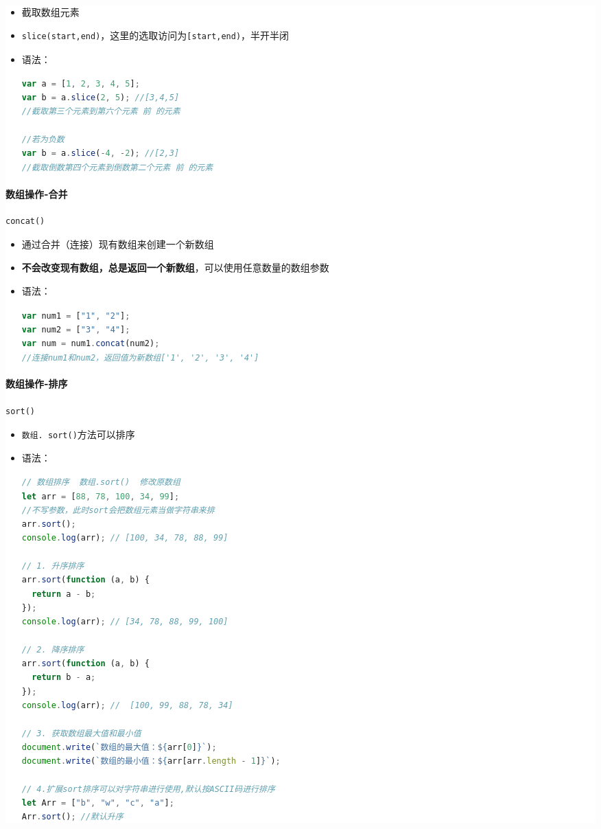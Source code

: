 - 截取数组元素

- `slice(start,end)`，这里的选取访问为`[start,end)`，半开半闭

- 语法：

  ```js
  var a = [1, 2, 3, 4, 5];
  var b = a.slice(2, 5); //[3,4,5]
  //截取第三个元素到第六个元素 前 的元素

  //若为负数
  var b = a.slice(-4, -2); //[2,3]
  //截取倒数第四个元素到倒数第二个元素 前 的元素
  ```

#### 数组操作-合并

```
concat()
```

- 通过合并（连接）现有数组来创建一个新数组

- **不会改变现有数组，总是返回一个新数组**，可以使用任意数量的数组参数

- 语法：

  ```js
  var num1 = ["1", "2"];
  var num2 = ["3", "4"];
  var num = num1.concat(num2);
  //连接num1和num2，返回值为新数组['1', '2', '3', '4']
  ```

#### 数组操作-排序

```
sort()
```

- `数组. sort()`方法可以排序

- 语法：

  ```js
  // 数组排序  数组.sort()  修改原数组
  let arr = [88, 78, 100, 34, 99];
  //不写参数，此时sort会把数组元素当做字符串来排
  arr.sort();
  console.log(arr); // [100, 34, 78, 88, 99]

  // 1. 升序排序
  arr.sort(function (a, b) {
    return a - b;
  });
  console.log(arr); // [34, 78, 88, 99, 100]

  // 2. 降序排序
  arr.sort(function (a, b) {
    return b - a;
  });
  console.log(arr); //  [100, 99, 88, 78, 34]

  // 3. 获取数组最大值和最小值
  document.write(`数组的最大值：${arr[0]}`);
  document.write(`数组的最小值：${arr[arr.length - 1]}`);

  // 4.扩展sort排序可以对字符串进行使用,默认按ASCII码进行排序
  let Arr = ["b", "w", "c", "a"];
  Arr.sort(); //默认升序
  ```